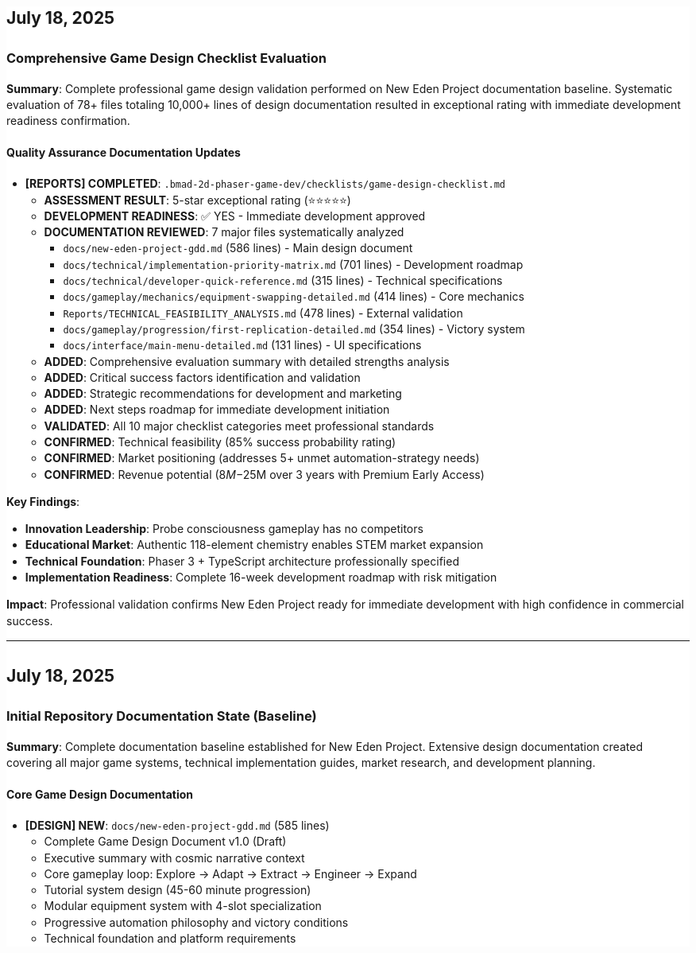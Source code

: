 
## July 18, 2025

### Comprehensive Game Design Checklist Evaluation

**Summary**: Complete professional game design validation performed on New Eden Project documentation baseline. Systematic evaluation of 78+ files totaling 10,000+ lines of design documentation resulted in exceptional rating with immediate development readiness confirmation.

#### Quality Assurance Documentation Updates
- **[REPORTS] COMPLETED**: `.bmad-2d-phaser-game-dev/checklists/game-design-checklist.md`
  - **ASSESSMENT RESULT**: 5-star exceptional rating (⭐⭐⭐⭐⭐)
  - **DEVELOPMENT READINESS**: ✅ YES - Immediate development approved
  - **DOCUMENTATION REVIEWED**: 7 major files systematically analyzed
    - `docs/new-eden-project-gdd.md` (586 lines) - Main design document
    - `docs/technical/implementation-priority-matrix.md` (701 lines) - Development roadmap
    - `docs/technical/developer-quick-reference.md` (315 lines) - Technical specifications
    - `docs/gameplay/mechanics/equipment-swapping-detailed.md` (414 lines) - Core mechanics
    - `Reports/TECHNICAL_FEASIBILITY_ANALYSIS.md` (478 lines) - External validation
    - `docs/gameplay/progression/first-replication-detailed.md` (354 lines) - Victory system
    - `docs/interface/main-menu-detailed.md` (131 lines) - UI specifications
  - **ADDED**: Comprehensive evaluation summary with detailed strengths analysis
  - **ADDED**: Critical success factors identification and validation
  - **ADDED**: Strategic recommendations for development and marketing
  - **ADDED**: Next steps roadmap for immediate development initiation
  - **VALIDATED**: All 10 major checklist categories meet professional standards
  - **CONFIRMED**: Technical feasibility (85% success probability rating)
  - **CONFIRMED**: Market positioning (addresses 5+ unmet automation-strategy needs)
  - **CONFIRMED**: Revenue potential ($8M-$25M over 3 years with Premium Early Access)

**Key Findings**: 
- **Innovation Leadership**: Probe consciousness gameplay has no competitors
- **Educational Market**: Authentic 118-element chemistry enables STEM market expansion
- **Technical Foundation**: Phaser 3 + TypeScript architecture professionally specified
- **Implementation Readiness**: Complete 16-week development roadmap with risk mitigation

**Impact**: Professional validation confirms New Eden Project ready for immediate development with high confidence in commercial success.

---

## July 18, 2025

### Initial Repository Documentation State (Baseline)

**Summary**: Complete documentation baseline established for New Eden Project. Extensive design documentation created covering all major game systems, technical implementation guides, market research, and development planning.

#### Core Game Design Documentation
- **[DESIGN] NEW**: `docs/new-eden-project-gdd.md` (585 lines)
  - Complete Game Design Document v1.0 (Draft)
  - Executive summary with cosmic narrative context
  - Core gameplay loop: Explore → Adapt → Extract → Engineer → Expand
  - Tutorial system design (45-60 minute progression)
  - Modular equipment system with 4-slot specialization
  - Progressive automation philosophy and victory conditions
  - Technical foundation and platform requirements
